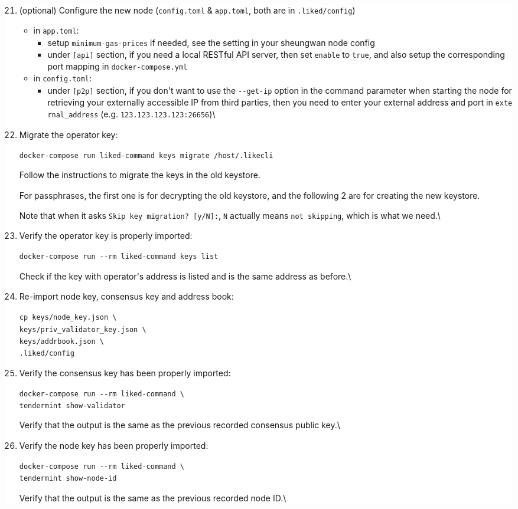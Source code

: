 21. (optional) Configure the new node (`config.toml` & `app.toml`, both are in `.liked/config`)
    * in `app.toml`:
      * setup `minimum-gas-prices` if needed, see the setting in your sheungwan node config
      * under `[api]` section, if you need a local RESTful API server, then set `enable` to `true`, and also setup the corresponding port mapping in `docker-compose.yml`
    * in `config.toml`:
      * under `[p2p]` section, if you don't want to use the `--get-ip` option in the command parameter when starting the node for retrieving your externally accessible IP from third parties, then you need to enter your external address and port in `external_address` (e.g. `123.123.123.123:26656`)\

22. Migrate the operator key:

    ```
    docker-compose run liked-command keys migrate /host/.likecli
    ```

    Follow the instructions to migrate the keys in the old keystore.

    For passphrases, the first one is for decrypting the old keystore, and the following 2 are for creating the new keystore.

    Note that when it asks `Skip key migration? [y/N]:`, `N` actually means `not skipping`, which is what we need.\

23. Verify the operator key is properly imported:

    ```
    docker-compose run --rm liked-command keys list
    ```

    Check if the key with operator's address is listed and is the same address as before.\

24. Re-import node key, consensus key and address book:

    ```
    cp keys/node_key.json \
    keys/priv_validator_key.json \
    keys/addrbook.json \
    .liked/config
    ```
25. Verify the consensus key has been properly imported:

    ```
    docker-compose run --rm liked-command \
    tendermint show-validator
    ```

    Verify that the output is the same as the previous recorded consensus public key.\

26. Verify the node key has been properly imported:

    ```
    docker-compose run --rm liked-command \
    tendermint show-node-id
    ```

    Verify that the output is the same as the previous recorded node ID.\
